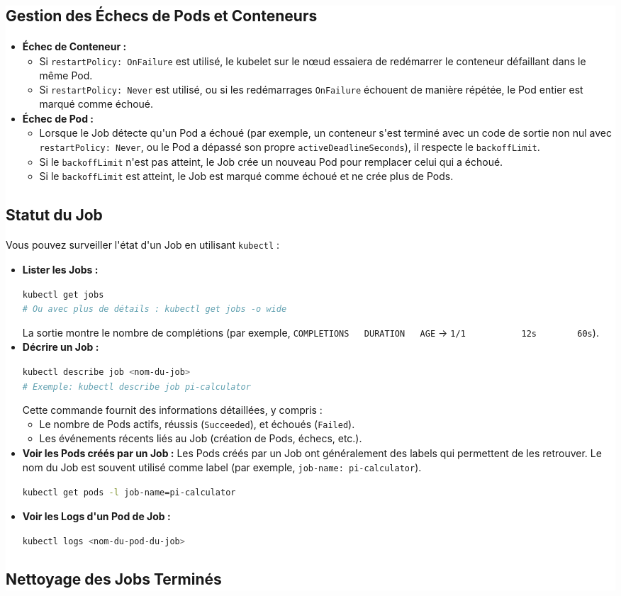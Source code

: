## Gestion des Échecs de Pods et Conteneurs

*   **Échec de Conteneur :**
    *   Si `restartPolicy: OnFailure` est utilisé, le kubelet sur le nœud essaiera de redémarrer le conteneur défaillant dans le même Pod.
    *   Si `restartPolicy: Never` est utilisé, ou si les redémarrages `OnFailure` échouent de manière répétée, le Pod entier est marqué comme échoué.
*   **Échec de Pod :**
    *   Lorsque le Job détecte qu'un Pod a échoué (par exemple, un conteneur s'est terminé avec un code de sortie non nul avec `restartPolicy: Never`, ou le Pod a dépassé son propre `activeDeadlineSeconds`), il respecte le `backoffLimit`.
    *   Si le `backoffLimit` n'est pas atteint, le Job crée un nouveau Pod pour remplacer celui qui a échoué.
    *   Si le `backoffLimit` est atteint, le Job est marqué comme échoué et ne crée plus de Pods.

## Statut du Job

Vous pouvez surveiller l'état d'un Job en utilisant `kubectl` :

*   **Lister les Jobs :**
    ```bash
    kubectl get jobs
    # Ou avec plus de détails : kubectl get jobs -o wide
    ```
    La sortie montre le nombre de complétions (par exemple, `COMPLETIONS   DURATION   AGE` -> `1/1           12s        60s`).
*   **Décrire un Job :**
    ```bash
    kubectl describe job <nom-du-job>
    # Exemple: kubectl describe job pi-calculator
    ```
    Cette commande fournit des informations détaillées, y compris :
    *   Le nombre de Pods actifs, réussis (`Succeeded`), et échoués (`Failed`).
    *   Les événements récents liés au Job (création de Pods, échecs, etc.).
*   **Voir les Pods créés par un Job :**
    Les Pods créés par un Job ont généralement des labels qui permettent de les retrouver. Le nom du Job est souvent utilisé comme label (par exemple, `job-name: pi-calculator`).
    ```bash
    kubectl get pods -l job-name=pi-calculator
    ```
*   **Voir les Logs d'un Pod de Job :**
    ```bash
    kubectl logs <nom-du-pod-du-job>
    ```

## Nettoyage des Jobs Terminés
